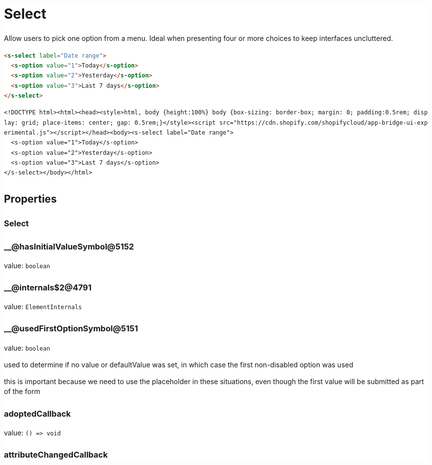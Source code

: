 # Select

Allow users to pick one option from a menu. Ideal when presenting four or more choices to keep interfaces uncluttered.

```html
<s-select label="Date range">
  <s-option value="1">Today</s-option>
  <s-option value="2">Yesterday</s-option>
  <s-option value="3">Last 7 days</s-option>
</s-select>
```

```preview
<!DOCTYPE html><html><head><style>html, body {height:100%} body {box-sizing: border-box; margin: 0; padding:0.5rem; display: grid; place-items: center; gap: 0.5rem;}</style><script src="https://cdn.shopify.com/shopifycloud/app-bridge-ui-experimental.js"></script></head><body><s-select label="Date range">
  <s-option value="1">Today</s-option>
  <s-option value="2">Yesterday</s-option>
  <s-option value="3">Last 7 days</s-option>
</s-select></body></html>
```

## Properties

### Select

### __@hasInitialValueSymbol@5152

value: `boolean`


### __@internals$2@4791

value: `ElementInternals`


### __@usedFirstOptionSymbol@5151

value: `boolean`

used to determine if no value or defaultValue was set, in which case the first non-disabled option was used

this is important because we need to use the placeholder in these situations, even though the first value will be submitted as part of the form

### adoptedCallback

value: `() => void`


### attributeChangedCallback
